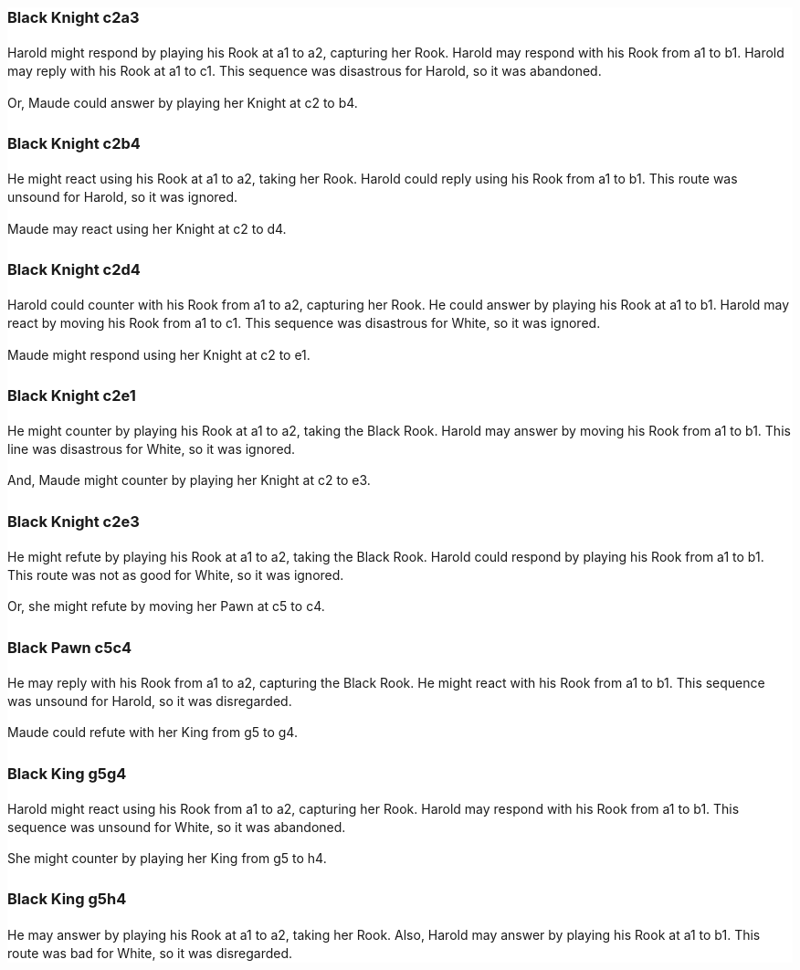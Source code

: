 ### Black Knight c2a3
Harold might respond by playing his Rook at a1 to a2, capturing her Rook.
Harold may respond with his Rook from a1 to b1.
Harold may reply with his Rook at a1 to c1.
This sequence was disastrous for Harold, so it was abandoned.

Or, Maude could answer by playing her Knight at c2 to b4.

### Black Knight c2b4
He might react using his Rook at a1 to a2, taking her Rook.
Harold could reply using his Rook from a1 to b1.
This route was unsound for Harold, so it was ignored.

Maude may react using her Knight at c2 to d4.

### Black Knight c2d4
Harold could counter with his Rook from a1 to a2, capturing her Rook.
He could answer by playing his Rook at a1 to b1.
Harold may react by moving his Rook from a1 to c1.
This sequence was disastrous for White, so it was ignored.

Maude might respond using her Knight at c2 to e1.

### Black Knight c2e1
He might counter by playing his Rook at a1 to a2, taking the Black Rook.
Harold may answer by moving his Rook from a1 to b1.
This line was disastrous for White, so it was ignored.

And, Maude might counter by playing her Knight at c2 to e3.

### Black Knight c2e3
He might refute by playing his Rook at a1 to a2, taking the Black Rook.
Harold could respond by playing his Rook from a1 to b1.
This route was not as good for White, so it was ignored.

Or, she might refute by moving her Pawn at c5 to c4.

### Black Pawn c5c4
He may reply with his Rook from a1 to a2, capturing the Black Rook.
He might react with his Rook from a1 to b1.
This sequence was unsound for Harold, so it was disregarded.

Maude could refute with her King from g5 to g4.

### Black King g5g4
Harold might react using his Rook from a1 to a2, capturing her Rook.
Harold may respond with his Rook from a1 to b1.
This sequence was unsound for White, so it was abandoned.

She might counter by playing her King from g5 to h4.

### Black King g5h4
He may answer by playing his Rook at a1 to a2, taking her Rook.
Also, Harold may answer by playing his Rook at a1 to b1.
This route was bad for White, so it was disregarded.
